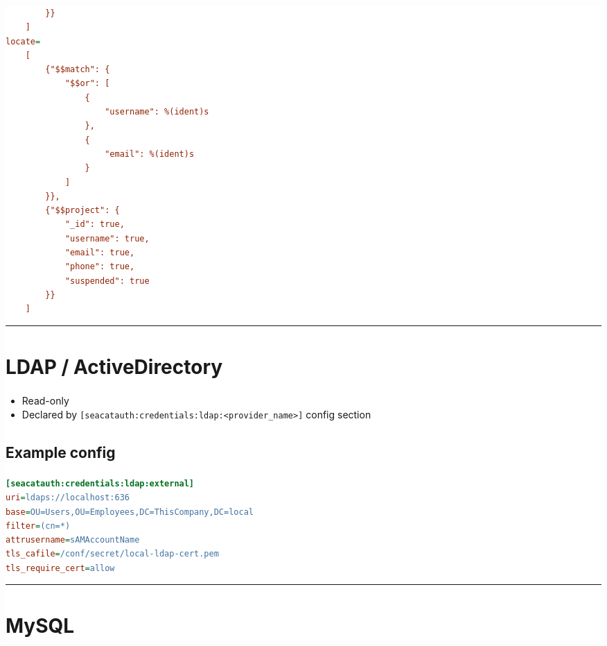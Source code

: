 ```ini
        }}
    ]
locate=
    [
        {"$$match": {
            "$$or": [
                {
                    "username": %(ident)s
                },
                {
                    "email": %(ident)s
                }
            ]
        }},
        {"$$project": {
            "_id": true,
            "username": true,
            "email": true,
            "phone": true,
            "suspended": true
        }}
    ]

```

---

# LDAP / ActiveDirectory

- Read-only
- Declared by `[seacatauth:credentials:ldap:<provider_name>]` config section


## Example config

```ini
[seacatauth:credentials:ldap:external]
uri=ldaps://localhost:636
base=OU=Users,OU=Employees,DC=ThisCompany,DC=local
filter=(cn=*)
attrusername=sAMAccountName
tls_cafile=/conf/secret/local-ldap-cert.pem
tls_require_cert=allow

```


---

# MySQL
